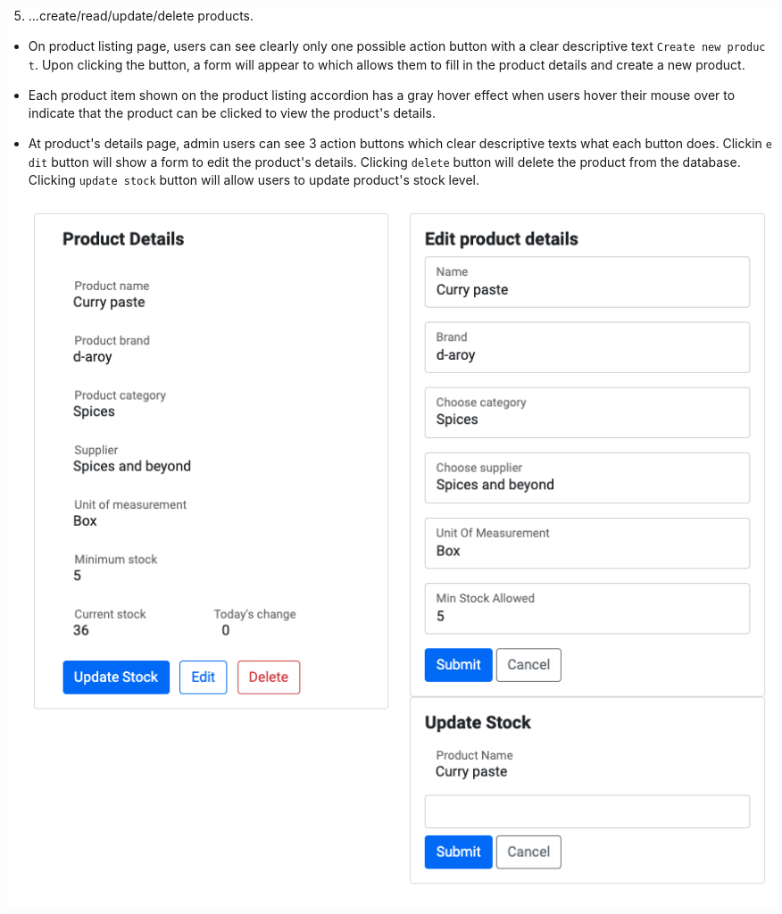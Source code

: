 5. ...create/read/update/delete products.
* On product listing page, users can see clearly only one possible action button with a clear descriptive text `Create new product`. Upon clicking the button, a form will appear to which allows them to fill in the product details and create a new product.
* Each product item shown on the product listing accordion has a gray hover effect when users hover their mouse over to indicate that the product can be clicked to view the product's details.
* At product's details page, admin users can see 3 action buttons which clear descriptive texts what each button does. Clickin `edit` button will show a form to edit the product's details. Clicking `delete` button will delete the product from the database. Clicking `update stock` button will allow users to update product's stock level.

  ![Product details page](readme-assets/features/features-product-details.png)
